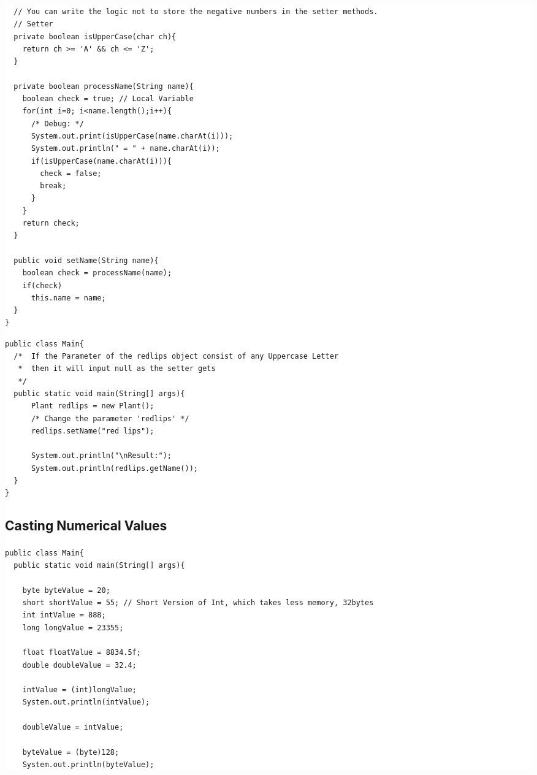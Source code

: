 ```
  // You can write the logic not to store the negative numbers in the setter methods.
  // Setter
  private boolean isUpperCase(char ch){
    return ch >= 'A' && ch <= 'Z';
  }

  private boolean processName(String name){
    boolean check = true; // Local Variable
    for(int i=0; i<name.length();i++){
      /* Debug: */
      System.out.print(isUpperCase(name.charAt(i)));
      System.out.println(" = " + name.charAt(i));
      if(isUpperCase(name.charAt(i))){
        check = false;
        break;
      }
    }
    return check;
  }

  public void setName(String name){
    boolean check = processName(name);
    if(check)
      this.name = name;
  }
}
```
```
public class Main{
  /*  If the Parameter of the redlips object consist of any Uppercase Letter
   *  then it will input null as the setter gets
   */
  public static void main(String[] args){
      Plant redlips = new Plant();
      /* Change the parameter 'redlips' */
      redlips.setName("red lips");

      System.out.println("\nResult:");
      System.out.println(redlips.getName());
  }
}
```
## Casting Numerical Values
```
public class Main{
  public static void main(String[] args){

    byte byteValue = 20;
    short shortValue = 55; // Short Version of Int, which takes less memory, 32bytes
    int intValue = 888;
    long longValue = 23355;

    float floatValue = 8834.5f;
    double doubleValue = 32.4;

    intValue = (int)longValue;
    System.out.println(intValue);

    doubleValue = intValue;

    byteValue = (byte)128;
    System.out.println(byteValue);
```